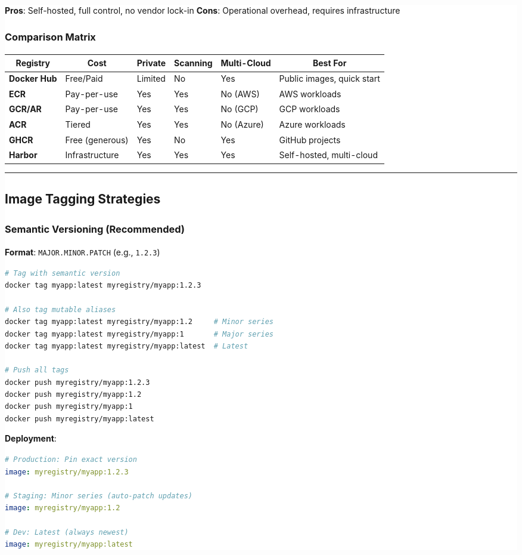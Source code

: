 ```yaml
```

**Pros**: Self-hosted, full control, no vendor lock-in
**Cons**: Operational overhead, requires infrastructure

### Comparison Matrix

| Registry | Cost | Private | Scanning | Multi-Cloud | Best For |
|----------|------|---------|----------|-------------|----------|
| **Docker Hub** | Free/Paid | Limited | No | Yes | Public images, quick start |
| **ECR** | Pay-per-use | Yes | Yes | No (AWS) | AWS workloads |
| **GCR/AR** | Pay-per-use | Yes | Yes | No (GCP) | GCP workloads |
| **ACR** | Tiered | Yes | Yes | No (Azure) | Azure workloads |
| **GHCR** | Free (generous) | Yes | No | Yes | GitHub projects |
| **Harbor** | Infrastructure | Yes | Yes | Yes | Self-hosted, multi-cloud |

---

## Image Tagging Strategies

### Semantic Versioning (Recommended)

**Format**: `MAJOR.MINOR.PATCH` (e.g., `1.2.3`)

```bash
# Tag with semantic version
docker tag myapp:latest myregistry/myapp:1.2.3

# Also tag mutable aliases
docker tag myapp:latest myregistry/myapp:1.2     # Minor series
docker tag myapp:latest myregistry/myapp:1       # Major series
docker tag myapp:latest myregistry/myapp:latest  # Latest

# Push all tags
docker push myregistry/myapp:1.2.3
docker push myregistry/myapp:1.2
docker push myregistry/myapp:1
docker push myregistry/myapp:latest
```

**Deployment**:
```yaml
# Production: Pin exact version
image: myregistry/myapp:1.2.3

# Staging: Minor series (auto-patch updates)
image: myregistry/myapp:1.2

# Dev: Latest (always newest)
image: myregistry/myapp:latest
```

